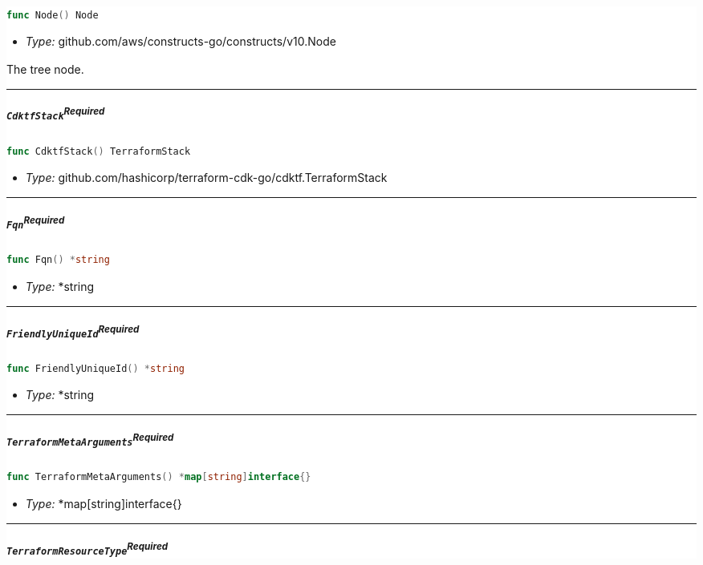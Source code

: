 ```go
func Node() Node
```

- *Type:* github.com/aws/constructs-go/constructs/v10.Node

The tree node.

---

##### `CdktfStack`<sup>Required</sup> <a name="CdktfStack" id="@cdktf/provider-opentelekomcloud.computeFloatingipV2.ComputeFloatingipV2.property.cdktfStack"></a>

```go
func CdktfStack() TerraformStack
```

- *Type:* github.com/hashicorp/terraform-cdk-go/cdktf.TerraformStack

---

##### `Fqn`<sup>Required</sup> <a name="Fqn" id="@cdktf/provider-opentelekomcloud.computeFloatingipV2.ComputeFloatingipV2.property.fqn"></a>

```go
func Fqn() *string
```

- *Type:* *string

---

##### `FriendlyUniqueId`<sup>Required</sup> <a name="FriendlyUniqueId" id="@cdktf/provider-opentelekomcloud.computeFloatingipV2.ComputeFloatingipV2.property.friendlyUniqueId"></a>

```go
func FriendlyUniqueId() *string
```

- *Type:* *string

---

##### `TerraformMetaArguments`<sup>Required</sup> <a name="TerraformMetaArguments" id="@cdktf/provider-opentelekomcloud.computeFloatingipV2.ComputeFloatingipV2.property.terraformMetaArguments"></a>

```go
func TerraformMetaArguments() *map[string]interface{}
```

- *Type:* *map[string]interface{}

---

##### `TerraformResourceType`<sup>Required</sup> <a name="TerraformResourceType" id="@cdktf/provider-opentelekomcloud.computeFloatingipV2.ComputeFloatingipV2.property.terraformResourceType"></a>
